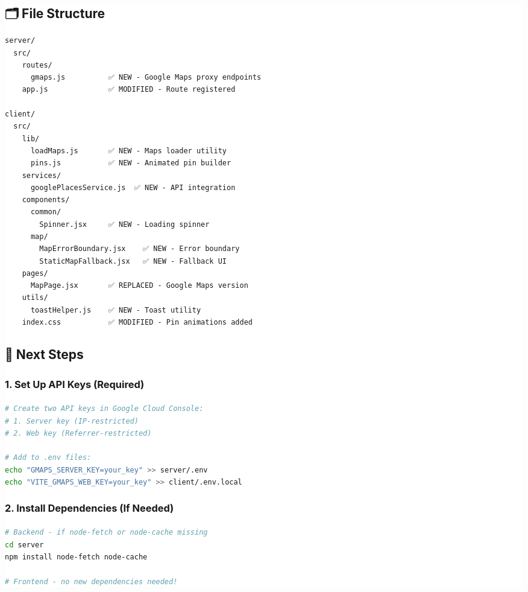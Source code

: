 ## 🗂️ File Structure

```
server/
  src/
    routes/
      gmaps.js          ✅ NEW - Google Maps proxy endpoints
    app.js              ✅ MODIFIED - Route registered

client/
  src/
    lib/
      loadMaps.js       ✅ NEW - Maps loader utility
      pins.js           ✅ NEW - Animated pin builder
    services/
      googlePlacesService.js  ✅ NEW - API integration
    components/
      common/
        Spinner.jsx     ✅ NEW - Loading spinner
      map/
        MapErrorBoundary.jsx    ✅ NEW - Error boundary
        StaticMapFallback.jsx   ✅ NEW - Fallback UI
    pages/
      MapPage.jsx       ✅ REPLACED - Google Maps version
    utils/
      toastHelper.js    ✅ NEW - Toast utility
    index.css           ✅ MODIFIED - Pin animations added
```

## 🚀 Next Steps

### 1. Set Up API Keys (Required)
```bash
# Create two API keys in Google Cloud Console:
# 1. Server key (IP-restricted)
# 2. Web key (Referrer-restricted)

# Add to .env files:
echo "GMAPS_SERVER_KEY=your_key" >> server/.env
echo "VITE_GMAPS_WEB_KEY=your_key" >> client/.env.local
```

### 2. Install Dependencies (If Needed)
```bash
# Backend - if node-fetch or node-cache missing
cd server
npm install node-fetch node-cache

# Frontend - no new dependencies needed!
```
